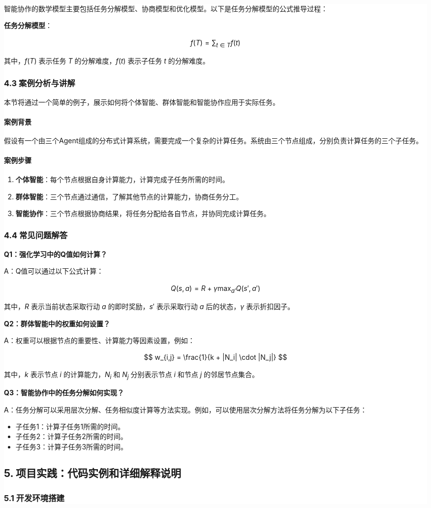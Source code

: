智能协作的数学模型主要包括任务分解模型、协商模型和优化模型。以下是任务分解模型的公式推导过程：

**任务分解模型**：

$$
f(T) = \sum_{t \in T} f(t)
$$

其中，$f(T)$ 表示任务 $T$ 的分解难度，$f(t)$ 表示子任务 $t$ 的分解难度。

### 4.3 案例分析与讲解

本节将通过一个简单的例子，展示如何将个体智能、群体智能和智能协作应用于实际任务。

#### 案例背景

假设有一个由三个Agent组成的分布式计算系统，需要完成一个复杂的计算任务。系统由三个节点组成，分别负责计算任务的三个子任务。

#### 案例步骤

1. **个体智能**：每个节点根据自身计算能力，计算完成子任务所需的时间。

2. **群体智能**：三个节点通过通信，了解其他节点的计算能力，协商任务分工。

3. **智能协作**：三个节点根据协商结果，将任务分配给各自节点，并协同完成计算任务。

### 4.4 常见问题解答

**Q1：强化学习中的Q值如何计算？**

A：Q值可以通过以下公式计算：

$$
Q(s,a) = R + \gamma \max_{a'} Q(s',a')
$$

其中，$R$ 表示当前状态采取行动 $a$ 的即时奖励，$s'$ 表示采取行动 $a$ 后的状态，$\gamma$ 表示折扣因子。

**Q2：群体智能中的权重如何设置？**

A：权重可以根据节点的重要性、计算能力等因素设置，例如：

$$
w_{i,j} = \frac{1}{k + |N_i| \cdot |N_j|}
$$

其中，$k$ 表示节点 $i$ 的计算能力，$N_i$ 和 $N_j$ 分别表示节点 $i$ 和节点 $j$ 的邻居节点集合。

**Q3：智能协作中的任务分解如何实现？**

A：任务分解可以采用层次分解、任务相似度计算等方法实现。例如，可以使用层次分解方法将任务分解为以下子任务：

- 子任务1：计算子任务1所需的时间。
- 子任务2：计算子任务2所需的时间。
- 子任务3：计算子任务3所需的时间。

## 5. 项目实践：代码实例和详细解释说明
### 5.1 开发环境搭建
